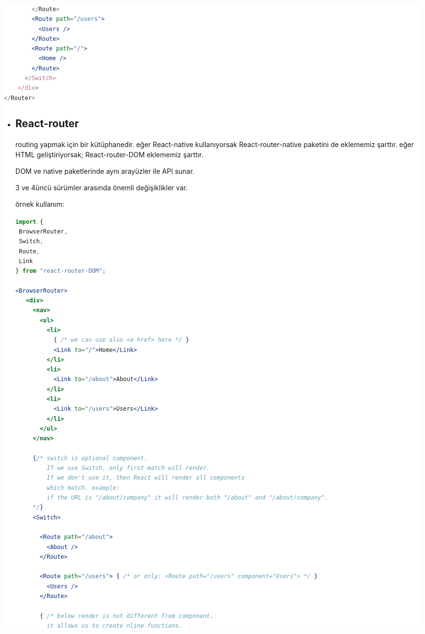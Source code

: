 ```jsx
        </Route>
        <Route path="/users">
          <Users />
        </Route>
        <Route path="/">
          <Home />
        </Route>
      </Switch>
    </div>
</Router>
```

 - ## React-router
   routing yapmak için bir kütüphanedir. eğer React-native kullanıyorsak React-router-native paketini de eklememiz şarttır. eğer HTML geliştiriyorsak; React-router-DOM eklememiz şarttır.

   DOM ve native paketlerinde aynı arayüzler ile API sunar.

   3 ve 4üncü sürümler arasında önemli değişiklikler var.

   örnek kullanım:

   ```jsx
   import {
    BrowserRouter,
    Switch,
    Route,
    Link
   } from "react-router-DOM";

   <BrowserRouter>
      <div>
        <nav>
          <ul>
            <li>
              { /* we can use also <a href> here */ }
              <Link to="/">Home</Link>
            </li>
            <li>
              <Link to="/about">About</Link>
            </li>
            <li>
              <Link to="/users">Users</Link>
            </li>
          </ul>
        </nav>

        {/* switch is optional component.
            If we use Switch, only first match will render.
            If we don't use it, then React will render all components
            which match. example:
            if the URL is "/about/company" it will render both "/about" and "/about/company".
        */}
        <Switch>

          <Route path="/about">
            <About />
          </Route>

          <Route path="/users"> { /* or only: <Route path="/users" component="Users"> */ }
            <Users />
          </Route>

          { /* below render is not different from component.
            it allows us to create nline functions.
   ```